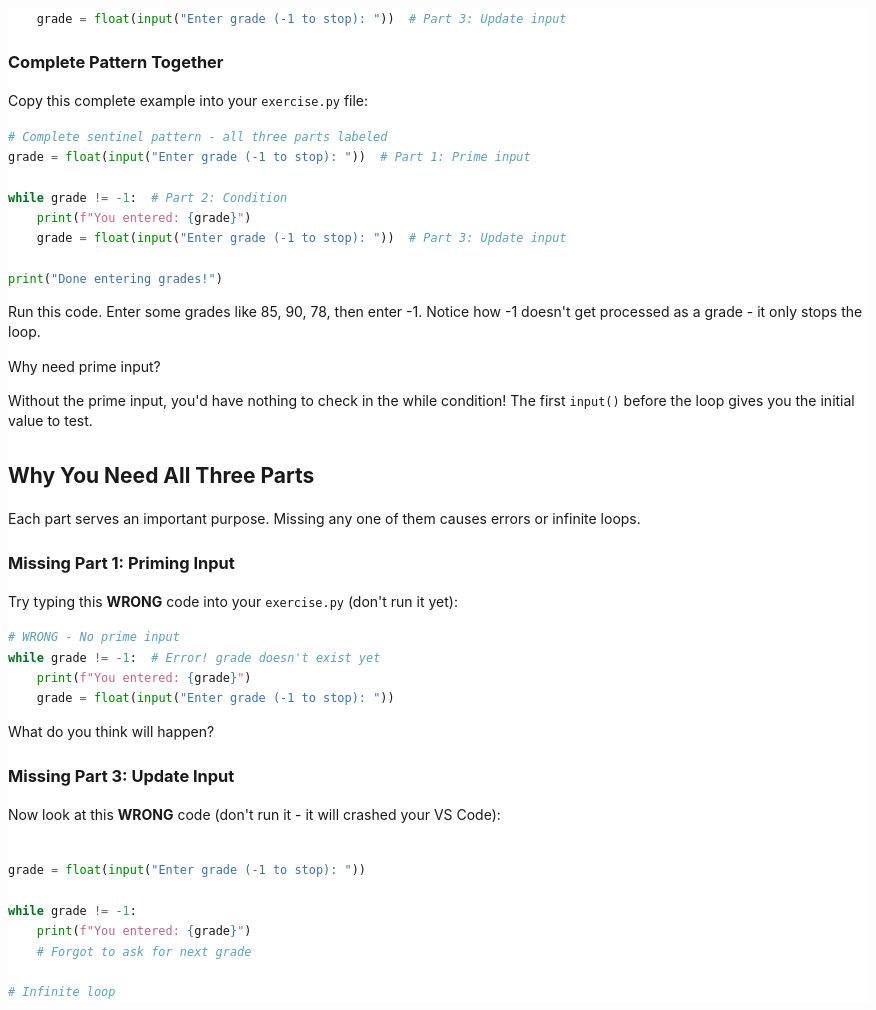 ```python
    grade = float(input("Enter grade (-1 to stop): "))  # Part 3: Update input
```

### Complete Pattern Together

Copy this complete example into your `exercise.py` file:

```python
# Complete sentinel pattern - all three parts labeled
grade = float(input("Enter grade (-1 to stop): "))  # Part 1: Prime input

while grade != -1:  # Part 2: Condition
    print(f"You entered: {grade}")
    grade = float(input("Enter grade (-1 to stop): "))  # Part 3: Update input

print("Done entering grades!")
```

Run this code. Enter some grades like 85, 90, 78, then enter -1. Notice how -1 doesn't get processed as a grade - it only stops the loop.


Why need prime input?

Without the prime input, you'd have nothing to check in the while condition! The first `input()` before the loop gives you the initial value to test.


## Why You Need All Three Parts

Each part serves an important purpose. Missing any one of them causes errors or infinite loops.

### Missing Part 1: Priming Input

Try typing this **WRONG** code into your `exercise.py` (don't run it yet):

```python
# WRONG - No prime input
while grade != -1:  # Error! grade doesn't exist yet
    print(f"You entered: {grade}")
    grade = float(input("Enter grade (-1 to stop): "))
```

What do you think will happen? 

### Missing Part 3: Update Input

Now look at this **WRONG** code (don't run it - it will crashed your VS Code):

```python

grade = float(input("Enter grade (-1 to stop): "))

while grade != -1:
    print(f"You entered: {grade}")
    # Forgot to ask for next grade

# Infinite loop
```
